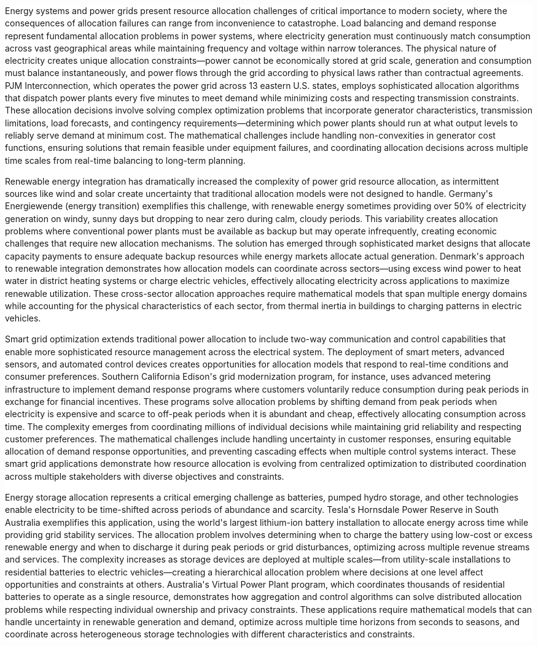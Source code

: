 Energy systems and power grids present resource allocation challenges of critical importance to modern society, where the consequences of allocation failures can range from inconvenience to catastrophe. Load balancing and demand response represent fundamental allocation problems in power systems, where electricity generation must continuously match consumption across vast geographical areas while maintaining frequency and voltage within narrow tolerances. The physical nature of electricity creates unique allocation constraints—power cannot be economically stored at grid scale, generation and consumption must balance instantaneously, and power flows through the grid according to physical laws rather than contractual agreements. PJM Interconnection, which operates the power grid across 13 eastern U.S. states, employs sophisticated allocation algorithms that dispatch power plants every five minutes to meet demand while minimizing costs and respecting transmission constraints. These allocation decisions involve solving complex optimization problems that incorporate generator characteristics, transmission limitations, load forecasts, and contingency requirements—determining which power plants should run at what output levels to reliably serve demand at minimum cost. The mathematical challenges include handling non-convexities in generator cost functions, ensuring solutions that remain feasible under equipment failures, and coordinating allocation decisions across multiple time scales from real-time balancing to long-term planning.

Renewable energy integration has dramatically increased the complexity of power grid resource allocation, as intermittent sources like wind and solar create uncertainty that traditional allocation models were not designed to handle. Germany's Energiewende (energy transition) exemplifies this challenge, with renewable energy sometimes providing over 50% of electricity generation on windy, sunny days but dropping to near zero during calm, cloudy periods. This variability creates allocation problems where conventional power plants must be available as backup but may operate infrequently, creating economic challenges that require new allocation mechanisms. The solution has emerged through sophisticated market designs that allocate capacity payments to ensure adequate backup resources while energy markets allocate actual generation. Denmark's approach to renewable integration demonstrates how allocation models can coordinate across sectors—using excess wind power to heat water in district heating systems or charge electric vehicles, effectively allocating electricity across applications to maximize renewable utilization. These cross-sector allocation approaches require mathematical models that span multiple energy domains while accounting for the physical characteristics of each sector, from thermal inertia in buildings to charging patterns in electric vehicles.

Smart grid optimization extends traditional power allocation to include two-way communication and control capabilities that enable more sophisticated resource management across the electrical system. The deployment of smart meters, advanced sensors, and automated control devices creates opportunities for allocation models that respond to real-time conditions and consumer preferences. Southern California Edison's grid modernization program, for instance, uses advanced metering infrastructure to implement demand response programs where customers voluntarily reduce consumption during peak periods in exchange for financial incentives. These programs solve allocation problems by shifting demand from peak periods when electricity is expensive and scarce to off-peak periods when it is abundant and cheap, effectively allocating consumption across time. The complexity emerges from coordinating millions of individual decisions while maintaining grid reliability and respecting customer preferences. The mathematical challenges include handling uncertainty in customer responses, ensuring equitable allocation of demand response opportunities, and preventing cascading effects when multiple control systems interact. These smart grid applications demonstrate how resource allocation is evolving from centralized optimization to distributed coordination across multiple stakeholders with diverse objectives and constraints.

Energy storage allocation represents a critical emerging challenge as batteries, pumped hydro storage, and other technologies enable electricity to be time-shifted across periods of abundance and scarcity. Tesla's Hornsdale Power Reserve in South Australia exemplifies this application, using the world's largest lithium-ion battery installation to allocate energy across time while providing grid stability services. The allocation problem involves determining when to charge the battery using low-cost or excess renewable energy and when to discharge it during peak periods or grid disturbances, optimizing across multiple revenue streams and services. The complexity increases as storage devices are deployed at multiple scales—from utility-scale installations to residential batteries to electric vehicles—creating a hierarchical allocation problem where decisions at one level affect opportunities and constraints at others. Australia's Virtual Power Plant program, which coordinates thousands of residential batteries to operate as a single resource, demonstrates how aggregation and control algorithms can solve distributed allocation problems while respecting individual ownership and privacy constraints. These applications require mathematical models that can handle uncertainty in renewable generation and demand, optimize across multiple time horizons from seconds to seasons, and coordinate across heterogeneous storage technologies with different characteristics and constraints.
